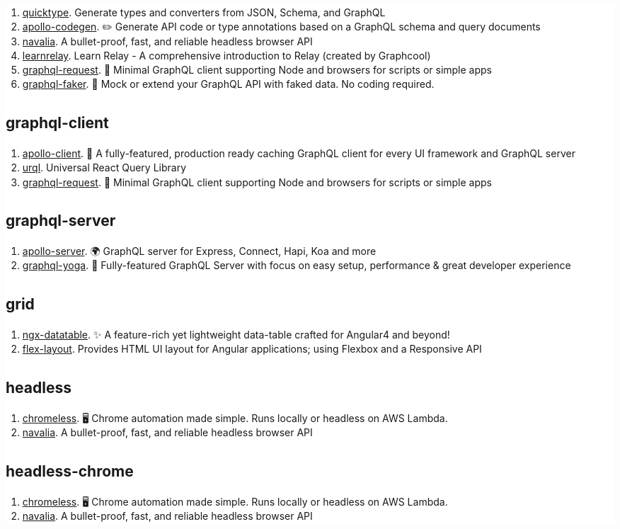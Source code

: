 1. [quicktype](https://github.com/quicktype/quicktype). Generate types and converters from JSON, Schema, and GraphQL
1. [apollo-codegen](https://github.com/apollographql/apollo-codegen). :pencil2: Generate API code or type annotations based on a GraphQL schema and query documents
1. [navalia](https://github.com/joelgriffith/navalia). A bullet-proof, fast, and reliable headless browser API
1. [learnrelay](https://github.com/learnrelay/learnrelay). Learn Relay - A comprehensive introduction to Relay (created by Graphcool)
1. [graphql-request](https://github.com/graphcool/graphql-request). 📡  Minimal GraphQL client supporting Node and browsers for scripts or simple apps
1. [graphql-faker](https://github.com/APIs-guru/graphql-faker). 🎲 Mock or extend your GraphQL API with faked data. No coding required.


## graphql-client

1. [apollo-client](https://github.com/apollographql/apollo-client). :rocket: A fully-featured, production ready caching GraphQL client for every UI framework and GraphQL server
1. [urql](https://github.com/FormidableLabs/urql). Universal React Query Library
1. [graphql-request](https://github.com/graphcool/graphql-request). 📡  Minimal GraphQL client supporting Node and browsers for scripts or simple apps


## graphql-server

1. [apollo-server](https://github.com/apollographql/apollo-server). :earth_africa: GraphQL server for Express, Connect, Hapi, Koa and more
1. [graphql-yoga](https://github.com/graphcool/graphql-yoga). 🧘 Fully-featured GraphQL Server with focus on easy setup, performance & great developer experience


## grid

1. [ngx-datatable](https://github.com/swimlane/ngx-datatable). ✨  A feature-rich yet lightweight data-table crafted for Angular4 and beyond!
1. [flex-layout](https://github.com/angular/flex-layout). Provides HTML UI layout for Angular applications; using Flexbox and a Responsive API 


## headless

1. [chromeless](https://github.com/graphcool/chromeless). 🖥  Chrome automation made simple. Runs locally or headless on AWS Lambda.
1. [navalia](https://github.com/joelgriffith/navalia). A bullet-proof, fast, and reliable headless browser API


## headless-chrome

1. [chromeless](https://github.com/graphcool/chromeless). 🖥  Chrome automation made simple. Runs locally or headless on AWS Lambda.
1. [navalia](https://github.com/joelgriffith/navalia). A bullet-proof, fast, and reliable headless browser API
